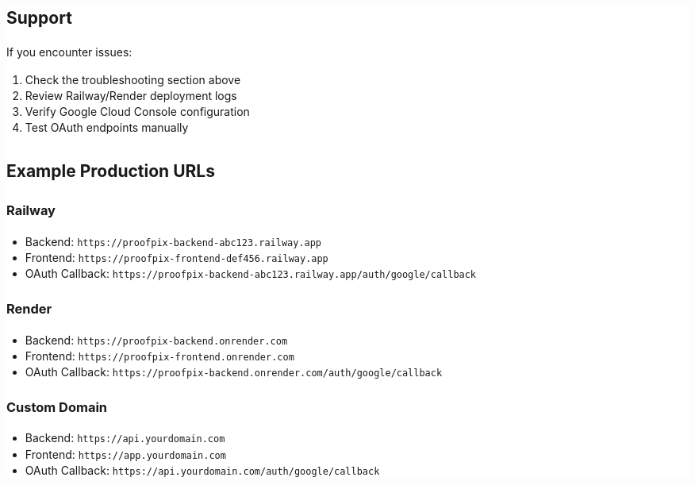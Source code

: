 ## Support

If you encounter issues:
1. Check the troubleshooting section above
2. Review Railway/Render deployment logs
3. Verify Google Cloud Console configuration
4. Test OAuth endpoints manually

## Example Production URLs

### Railway
- Backend: `https://proofpix-backend-abc123.railway.app`
- Frontend: `https://proofpix-frontend-def456.railway.app`
- OAuth Callback: `https://proofpix-backend-abc123.railway.app/auth/google/callback`

### Render
- Backend: `https://proofpix-backend.onrender.com`
- Frontend: `https://proofpix-frontend.onrender.com`
- OAuth Callback: `https://proofpix-backend.onrender.com/auth/google/callback`

### Custom Domain
- Backend: `https://api.yourdomain.com`
- Frontend: `https://app.yourdomain.com`
- OAuth Callback: `https://api.yourdomain.com/auth/google/callback` 